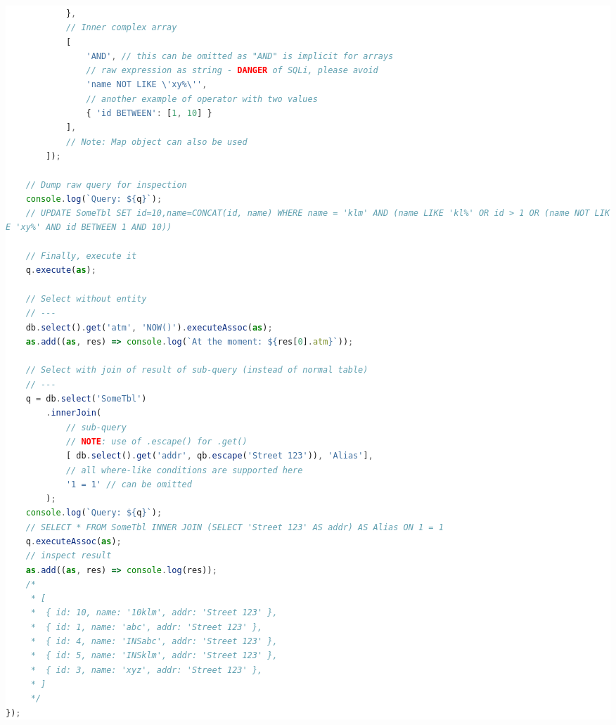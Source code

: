 ```javascript
            },
            // Inner complex array
            [
                'AND', // this can be omitted as "AND" is implicit for arrays
                // raw expression as string - DANGER of SQLi, please avoid
                'name NOT LIKE \'xy%\'',
                // another example of operator with two values
                { 'id BETWEEN': [1, 10] }
            ],
            // Note: Map object can also be used
        ]);

    // Dump raw query for inspection
    console.log(`Query: ${q}`);
    // UPDATE SomeTbl SET id=10,name=CONCAT(id, name) WHERE name = 'klm' AND (name LIKE 'kl%' OR id > 1 OR (name NOT LIKE 'xy%' AND id BETWEEN 1 AND 10))
    
    // Finally, execute it
    q.execute(as);

    // Select without entity
    // ---
    db.select().get('atm', 'NOW()').executeAssoc(as);
    as.add((as, res) => console.log(`At the moment: ${res[0].atm}`));
    
    // Select with join of result of sub-query (instead of normal table)
    // ---
    q = db.select('SomeTbl')
        .innerJoin(
            // sub-query
            // NOTE: use of .escape() for .get()
            [ db.select().get('addr', qb.escape('Street 123')), 'Alias'],
            // all where-like conditions are supported here
            '1 = 1' // can be omitted
        );
    console.log(`Query: ${q}`);
    // SELECT * FROM SomeTbl INNER JOIN (SELECT 'Street 123' AS addr) AS Alias ON 1 = 1
    q.executeAssoc(as);
    // inspect result
    as.add((as, res) => console.log(res));
    /*
     * [
     *  { id: 10, name: '10klm', addr: 'Street 123' },
     *  { id: 1, name: 'abc', addr: 'Street 123' },
     *  { id: 4, name: 'INSabc', addr: 'Street 123' },
     *  { id: 5, name: 'INSklm', addr: 'Street 123' },
     *  { id: 3, name: 'xyz', addr: 'Street 123' },
     * ]
     */
});
```
